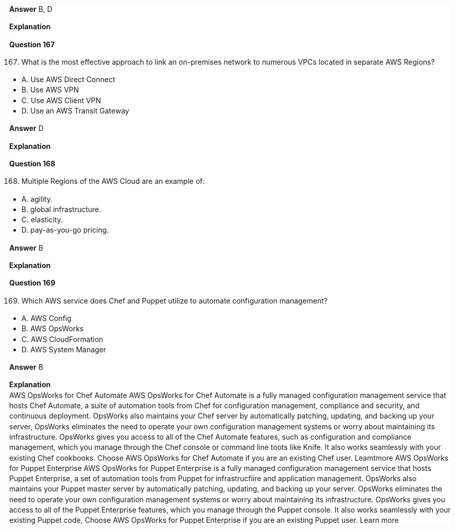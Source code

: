 **Answer** B, D

**Explanation**  



**Question 167**

167. What is the most effective approach to link an on-premises network to numerous VPCs located in separate AWS Regions?
*  A. Use AWS Direct Connect
*  B. Use AWS VPN
*  C. Use AWS Client VPN
*  D. Use an AWS Transit Gateway

**Answer** D

**Explanation**  



**Question 168**

168. Multiple Regions of the AWS Cloud are an example of:
*  A. agility.
*  B. global infrastructure.
*  C. elasticity.
*  D. pay-as-you-go pricing.

**Answer** B

**Explanation**  



**Question 169**

169. Which AWS service does Chef and Puppet utilize to automate configuration management?
*  A. AWS Config
*  B. AWS OpsWorks
*  C. AWS CloudFormation
*  D. AWS System Manager

**Answer** B

**Explanation**  
AWS OpsWorks for Chef Automate
AWS OpsWorks for Chef Automate is a fully managed configuration management service that hosts Chef Automate, a suite of automation tools from Chef for configuration management, compliance and security, and continuous deployment. OpsWorks also maintains your Chef server by automatically patching, updating, and backing up your server, OpsWorks eliminates the need to operate your own configuration management systems or worry about maintaining its infrastructure. OpsWorks gives you access to all of the Chef Automate features, such as configuration and compliance management, which you manage through the Chef console or command line toots like Knife. It also works seamlessly with your existing Chef cookbooks.
Choose AWS OpsWorks for Chef Automate if you are an existing Chef user. Leamtmore
AWS OpsWorks for Puppet Enterprise
AWS OpsWorks for Puppet Enterprise is a fully managed configuration management service that hosts Puppet Enterprise, a set of automation tools from Puppet for infrastrucfiire and application management. OpsWorks also maintains your Puppet master server by automatically patching, updating, and backing up your server. OpsWorks eliminates the need to operate your own configuration management systems or worry about maintaining its infrastructure. OpsWorks gives you access to all of the Puppet Enterprise features, which you manage through the Puppet console. It also works seamlessly with your existing Puppet code,
Choose AWS OpsWorks for Puppet Enterprise if you are an existing Puppet user. Learn more
